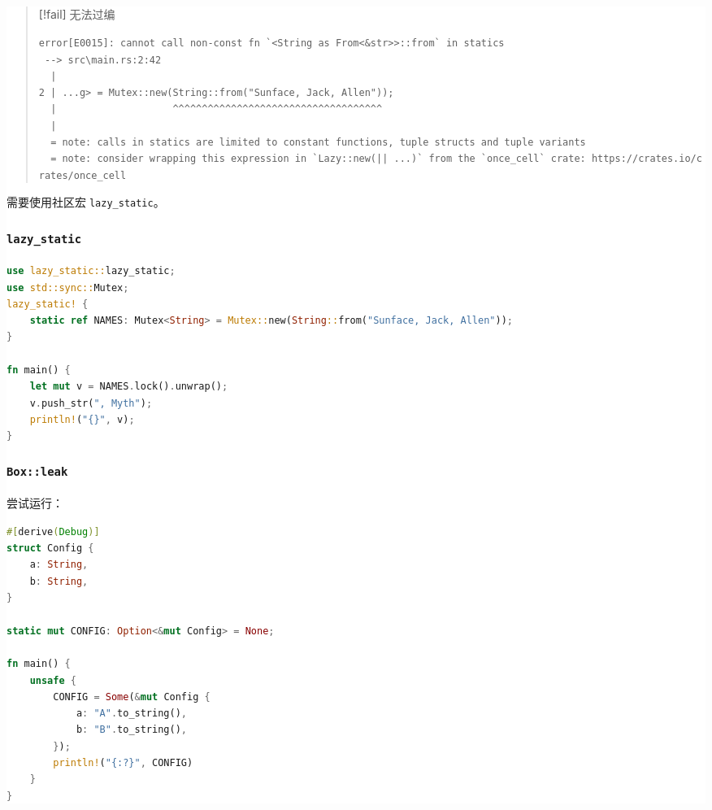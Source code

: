 > [!fail] 无法过编
> 
> ```text
> error[E0015]: cannot call non-const fn `<String as From<&str>>::from` in statics
>  --> src\main.rs:2:42
>   |
> 2 | ...g> = Mutex::new(String::from("Sunface, Jack, Allen"));
>   |                    ^^^^^^^^^^^^^^^^^^^^^^^^^^^^^^^^^^^^
>   |
>   = note: calls in statics are limited to constant functions, tuple structs and tuple variants
>   = note: consider wrapping this expression in `Lazy::new(|| ...)` from the `once_cell` crate: https://crates.io/crates/once_cell
> ```

需要使用社区宏 `lazy_static`。

### `lazy_static`

```rust
use lazy_static::lazy_static;
use std::sync::Mutex;
lazy_static! {
    static ref NAMES: Mutex<String> = Mutex::new(String::from("Sunface, Jack, Allen"));
}

fn main() {
    let mut v = NAMES.lock().unwrap();
    v.push_str(", Myth");
    println!("{}", v);
}
```

### `Box::leak`

尝试运行：

```rust
#[derive(Debug)]
struct Config {
    a: String,
    b: String,
}

static mut CONFIG: Option<&mut Config> = None;

fn main() {
    unsafe {
        CONFIG = Some(&mut Config {
            a: "A".to_string(),
            b: "B".to_string(),
        });
        println!("{:?}", CONFIG)
    }
}
```
